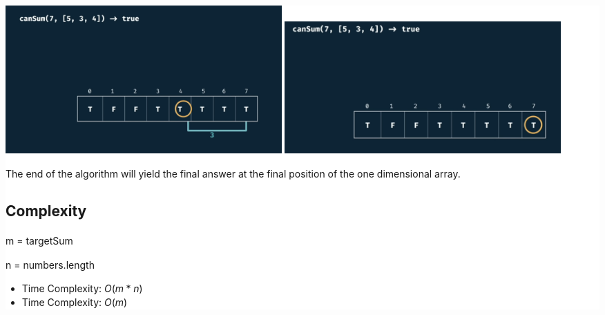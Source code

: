 <img width=400px src="./assets/ex10.png">

<img width=400px src="./assets/ex11.png">

The end of the algorithm will yield the final answer at the final position of the one dimensional array.

## Complexity

m = targetSum

n = numbers.length

- Time Complexity: $O(m*n)$
- Time Complexity: $O(m)$